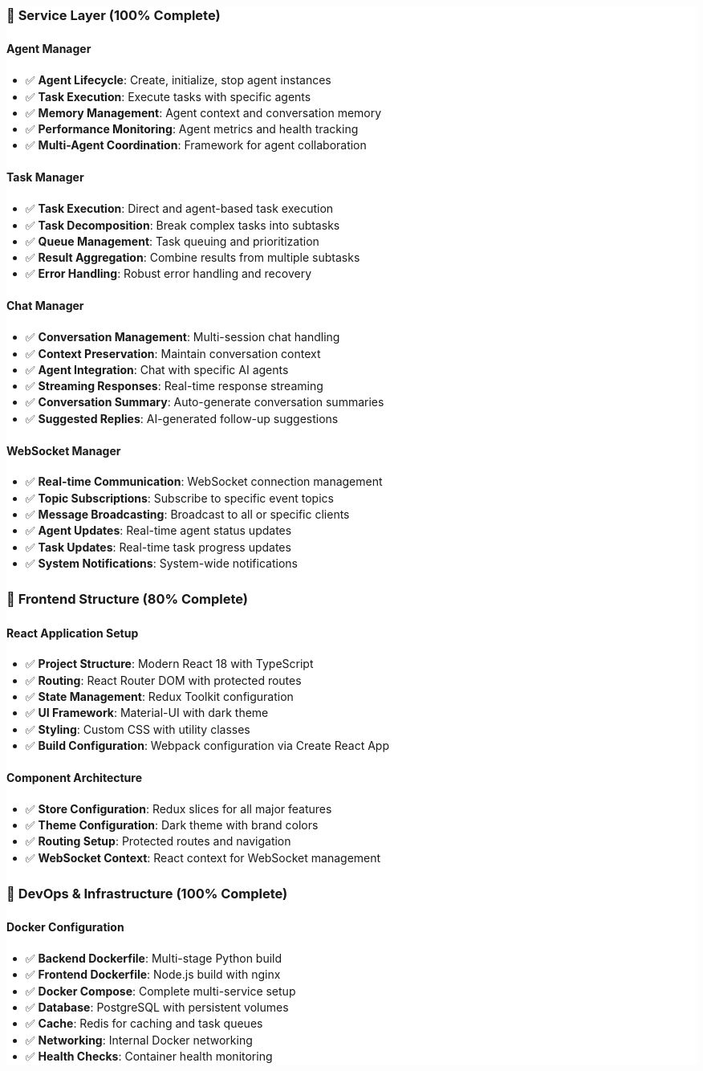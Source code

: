 ### 🔧 **Service Layer (100% Complete)**

#### **Agent Manager**
- ✅ **Agent Lifecycle**: Create, initialize, stop agent instances
- ✅ **Task Execution**: Execute tasks with specific agents
- ✅ **Memory Management**: Agent context and conversation memory
- ✅ **Performance Monitoring**: Agent metrics and health tracking
- ✅ **Multi-Agent Coordination**: Framework for agent collaboration

#### **Task Manager**
- ✅ **Task Execution**: Direct and agent-based task execution
- ✅ **Task Decomposition**: Break complex tasks into subtasks
- ✅ **Queue Management**: Task queuing and prioritization
- ✅ **Result Aggregation**: Combine results from multiple subtasks
- ✅ **Error Handling**: Robust error handling and recovery

#### **Chat Manager**
- ✅ **Conversation Management**: Multi-session chat handling
- ✅ **Context Preservation**: Maintain conversation context
- ✅ **Agent Integration**: Chat with specific AI agents
- ✅ **Streaming Responses**: Real-time response streaming
- ✅ **Conversation Summary**: Auto-generate conversation summaries
- ✅ **Suggested Replies**: AI-generated follow-up suggestions

#### **WebSocket Manager**
- ✅ **Real-time Communication**: WebSocket connection management
- ✅ **Topic Subscriptions**: Subscribe to specific event topics
- ✅ **Message Broadcasting**: Broadcast to all or specific clients
- ✅ **Agent Updates**: Real-time agent status updates
- ✅ **Task Updates**: Real-time task progress updates
- ✅ **System Notifications**: System-wide notifications

### 🎨 **Frontend Structure (80% Complete)**

#### **React Application Setup**
- ✅ **Project Structure**: Modern React 18 with TypeScript
- ✅ **Routing**: React Router DOM with protected routes
- ✅ **State Management**: Redux Toolkit configuration
- ✅ **UI Framework**: Material-UI with dark theme
- ✅ **Styling**: Custom CSS with utility classes
- ✅ **Build Configuration**: Webpack configuration via Create React App

#### **Component Architecture**
- ✅ **Store Configuration**: Redux slices for all major features
- ✅ **Theme Configuration**: Dark theme with brand colors
- ✅ **Routing Setup**: Protected routes and navigation
- ✅ **WebSocket Context**: React context for WebSocket management

### 🐳 **DevOps & Infrastructure (100% Complete)**

#### **Docker Configuration**
- ✅ **Backend Dockerfile**: Multi-stage Python build
- ✅ **Frontend Dockerfile**: Node.js build with nginx
- ✅ **Docker Compose**: Complete multi-service setup
- ✅ **Database**: PostgreSQL with persistent volumes
- ✅ **Cache**: Redis for caching and task queues
- ✅ **Networking**: Internal Docker networking
- ✅ **Health Checks**: Container health monitoring
